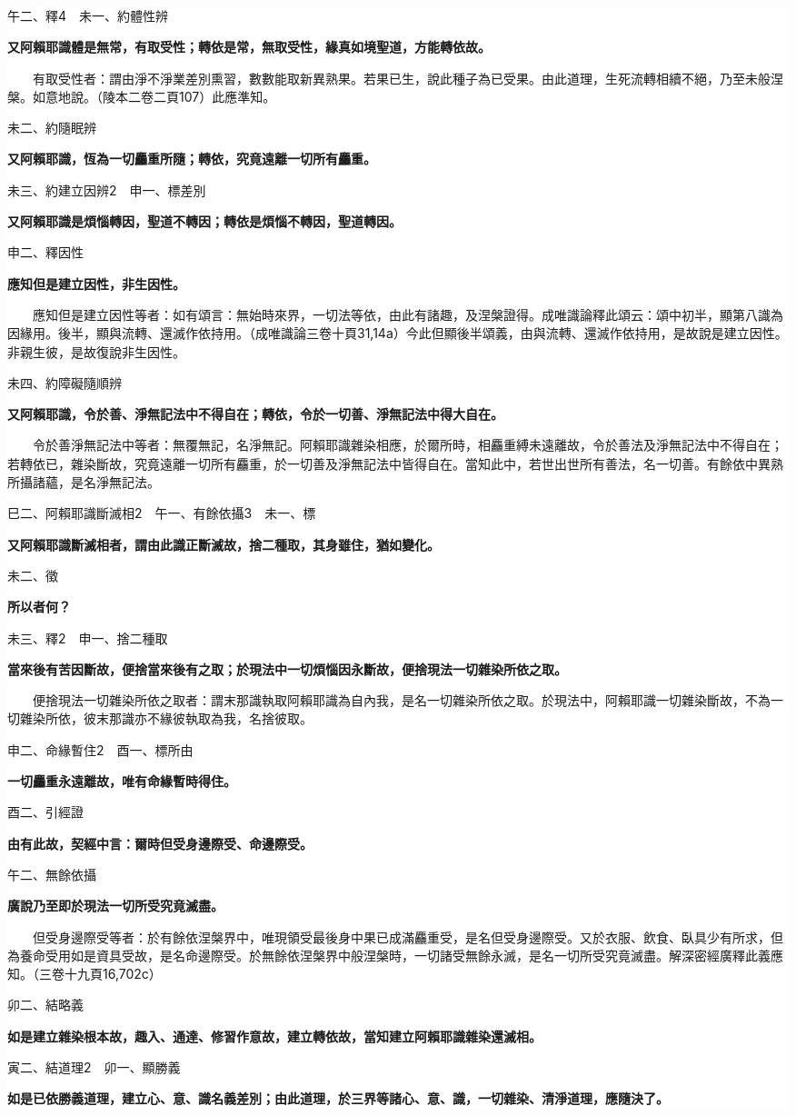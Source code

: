 午二、釋4　未一、約體性辨

**又阿賴耶識體是無常，有取受性；轉依是常，無取受性，緣真如境聖道，方能轉依故。**

　　有取受性者：謂由淨不淨業差別熏習，數數能取新異熟果。若果已生，說此種子為已受果。由此道理，生死流轉相續不絕，乃至未般涅槃。如意地說。（陵本二卷二頁107）此應準知。

未二、約隨眠辨

**又阿賴耶識，恆為一切麤重所隨；轉依，究竟遠離一切所有麤重。**

未三、約建立因辨2　申一、標差別

**又阿賴耶識是煩惱轉因，聖道不轉因；轉依是煩惱不轉因，聖道轉因。**

申二、釋因性

**應知但是建立因性，非生因性。**

　　應知但是建立因性等者：如有頌言：無始時來界，一切法等依，由此有諸趣，及涅槃證得。成唯識論釋此頌云：頌中初半，顯第八識為因緣用。後半，顯與流轉、還滅作依持用。（成唯識論三卷十頁31,14a）今此但顯後半頌義，由與流轉、還滅作依持用，是故說是建立因性。非親生彼，是故復說非生因性。

未四、約障礙隨順辨

**又阿賴耶識，令於善、淨無記法中不得自在；轉依，令於一切善、淨無記法中得大自在。**

　　令於善淨無記法中等者：無覆無記，名淨無記。阿賴耶識雜染相應，於爾所時，相麤重縛未遠離故，令於善法及淨無記法中不得自在；若轉依已，雜染斷故，究竟遠離一切所有麤重，於一切善及淨無記法中皆得自在。當知此中，若世出世所有善法，名一切善。有餘依中異熟所攝諸蘊，是名淨無記法。

巳二、阿賴耶識斷滅相2　午一、有餘依攝3　未一、標

**又阿賴耶識斷滅相者，謂由此識正斷滅故，捨二種取，其身雖住，猶如變化。**

未二、徵

**所以者何？**

未三、釋2　申一、捨二種取

**當來後有苦因斷故，便捨當來後有之取；於現法中一切煩惱因永斷故，便捨現法一切雜染所依之取。**

　　便捨現法一切雜染所依之取者：謂末那識執取阿賴耶識為自內我，是名一切雜染所依之取。於現法中，阿賴耶識一切雜染斷故，不為一切雜染所依，彼末那識亦不緣彼執取為我，名捨彼取。

申二、命緣暫住2　酉一、標所由

**一切麤重永遠離故，唯有命緣暫時得住。**

酉二、引經證

**由有此故，契經中言：爾時但受身邊際受、命邊際受。**

午二、無餘依攝

**廣說乃至即於現法一切所受究竟滅盡。**

　　但受身邊際受等者：於有餘依涅槃界中，唯現領受最後身中果已成滿麤重受，是名但受身邊際受。又於衣服、飲食、臥具少有所求，但為養命受用如是資具受故，是名命邊際受。於無餘依涅槃界中般涅槃時，一切諸受無餘永滅，是名一切所受究竟滅盡。解深密經廣釋此義應知。（三卷十九頁16,702c）

卯二、結略義

**如是建立雜染根本故，趣入、通達、修習作意故，建立轉依故，當知建立阿賴耶識雜染還滅相。**

寅二、結道理2　卯一、顯勝義

**如是已依勝義道理，建立心、意、識名義差別；由此道理，於三界等諸心、意、識，一切雜染、清淨道理，應隨決了。**
